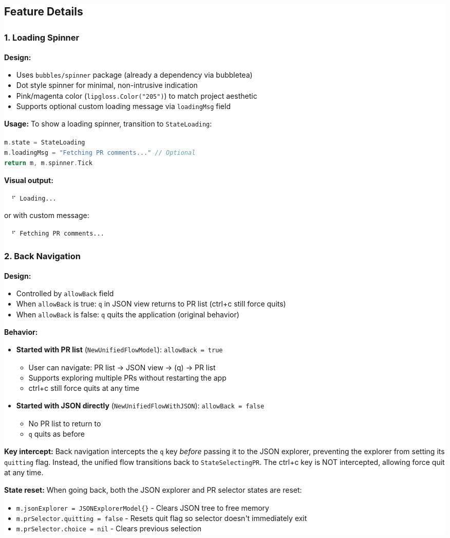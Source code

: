 ## Feature Details

### 1. Loading Spinner

**Design:**
- Uses `bubbles/spinner` package (already a dependency via bubbletea)
- Dot style spinner for minimal, non-intrusive indication
- Pink/magenta color (`lipgloss.Color("205")`) to match project aesthetic
- Supports optional custom loading message via `loadingMsg` field

**Usage:**
To show a loading spinner, transition to `StateLoading`:
```go
m.state = StateLoading
m.loadingMsg = "Fetching PR comments..." // Optional
return m, m.spinner.Tick
```

**Visual output:**
```
  ⠋ Loading...
```
or with custom message:
```
  ⠋ Fetching PR comments...
```

### 2. Back Navigation

**Design:**
- Controlled by `allowBack` field
- When `allowBack` is true: `q` in JSON view returns to PR list (ctrl+c still force quits)
- When `allowBack` is false: `q` quits the application (original behavior)

**Behavior:**
- **Started with PR list** (`NewUnifiedFlowModel`): `allowBack = true`
  - User can navigate: PR list → JSON view → (q) → PR list
  - Supports exploring multiple PRs without restarting the app
  - ctrl+c still force quits at any time

- **Started with JSON directly** (`NewUnifiedFlowWithJSON`): `allowBack = false`
  - No PR list to return to
  - `q` quits as before

**Key intercept:**
Back navigation intercepts the `q` key *before* passing it to the JSON explorer, preventing the explorer from setting its `quitting` flag. Instead, the unified flow transitions back to `StateSelectingPR`. The ctrl+c key is NOT intercepted, allowing force quit at any time.

**State reset:**
When going back, both the JSON explorer and PR selector states are reset:
- `m.jsonExplorer = JSONExplorerModel{}` - Clears JSON tree to free memory
- `m.prSelector.quitting = false` - Resets quit flag so selector doesn't immediately exit
- `m.prSelector.choice = nil` - Clears previous selection
